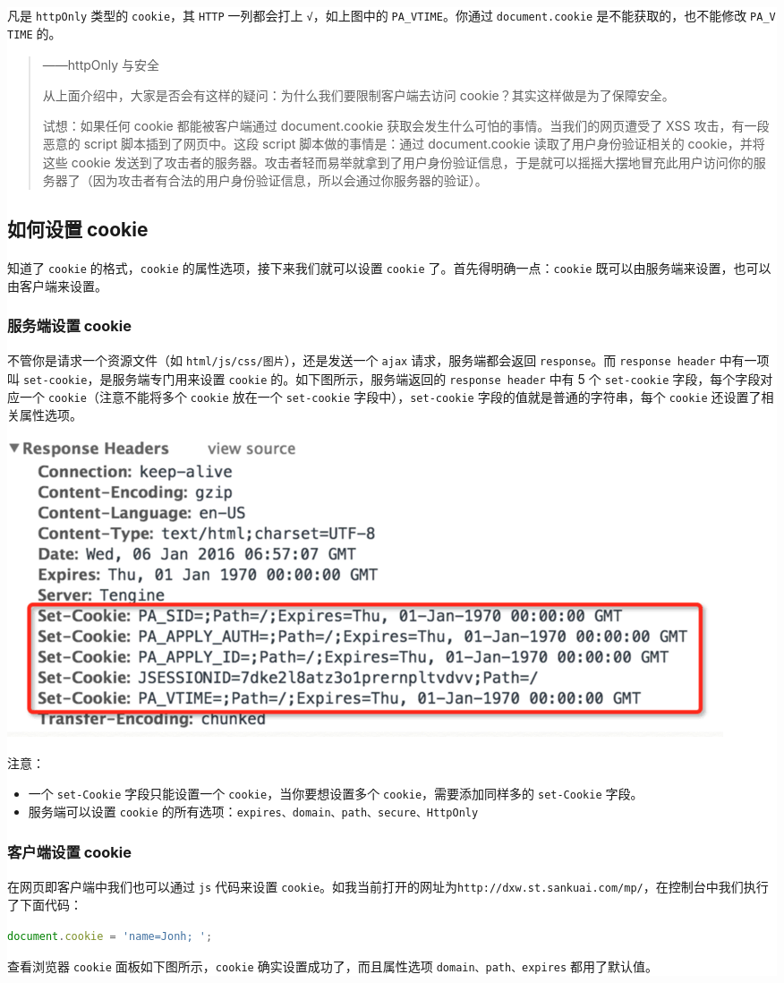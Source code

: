 凡是 `httpOnly` 类型的 `cookie`，其 `HTTP` 一列都会打上 `√`，如上图中的 `PA_VTIME`。你通过 `document.cookie` 是不能获取的，也不能修改 `PA_VTIME` 的。

> ——httpOnly 与安全
>
> 从上面介绍中，大家是否会有这样的疑问：为什么我们要限制客户端去访问 cookie？其实这样做是为了保障安全。
>
> 试想：如果任何 cookie 都能被客户端通过 document.cookie 获取会发生什么可怕的事情。当我们的网页遭受了 XSS 攻击，有一段恶意的 script 脚本插到了网页中。这段 script 脚本做的事情是：通过 document.cookie 读取了用户身份验证相关的 cookie，并将这些 cookie 发送到了攻击者的服务器。攻击者轻而易举就拿到了用户身份验证信息，于是就可以摇摇大摆地冒充此用户访问你的服务器了（因为攻击者有合法的用户身份验证信息，所以会通过你服务器的验证）。

## 如何设置 cookie

知道了 `cookie` 的格式，`cookie` 的属性选项，接下来我们就可以设置 `cookie` 了。首先得明确一点：`cookie` 既可以由服务端来设置，也可以由客户端来设置。

### 服务端设置 cookie

不管你是请求一个资源文件（如 `html/js/css/图片`），还是发送一个 `ajax` 请求，服务端都会返回 `response`。而 `response header` 中有一项叫 `set-cookie`，是服务端专门用来设置 `cookie` 的。如下图所示，服务端返回的 `response header` 中有 5 个 `set-cookie` 字段，每个字段对应一个 `cookie`（注意不能将多个 `cookie` 放在一个 `set-cookie` 字段中），`set-cookie` 字段的值就是普通的字符串，每个 `cookie` 还设置了相关属性选项。

![set-Cookie](/img/p340-6.png)

注意：

- 一个 `set-Cookie` 字段只能设置一个 `cookie`，当你要想设置多个 `cookie`，需要添加同样多的 `set-Cookie` 字段。
- 服务端可以设置 `cookie` 的所有选项：`expires、domain、path、secure、HttpOnly`

### 客户端设置 cookie

在网页即客户端中我们也可以通过 `js` 代码来设置 `cookie`。如我当前打开的网址为`http://dxw.st.sankuai.com/mp/`，在控制台中我们执行了下面代码：

```js
document.cookie = 'name=Jonh; ';
```

查看浏览器 `cookie` 面板如下图所示，`cookie` 确实设置成功了，而且属性选项 `domain、path、expires` 都用了默认值。

